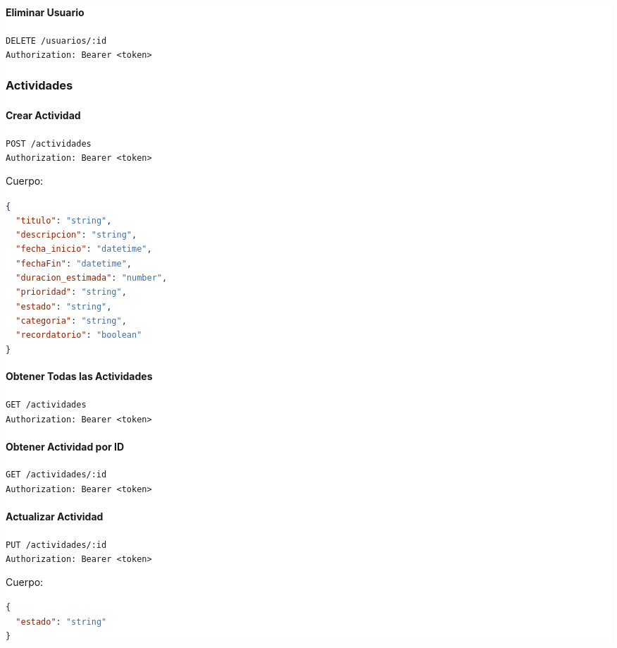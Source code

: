 #### Eliminar Usuario

```http
DELETE /usuarios/:id
Authorization: Bearer <token>
```

### Actividades

#### Crear Actividad

```http
POST /actividades
Authorization: Bearer <token>
```

Cuerpo:

```json
{
  "titulo": "string",
  "descripcion": "string",
  "fecha_inicio": "datetime",
  "fechaFin": "datetime",
  "duracion_estimada": "number",
  "prioridad": "string",
  "estado": "string",
  "categoria": "string",
  "recordatorio": "boolean"
}
```

#### Obtener Todas las Actividades

```http
GET /actividades
Authorization: Bearer <token>
```

#### Obtener Actividad por ID

```http
GET /actividades/:id
Authorization: Bearer <token>
```

#### Actualizar Actividad

```http
PUT /actividades/:id
Authorization: Bearer <token>
```

Cuerpo:

```json
{
  "estado": "string"
}
```
